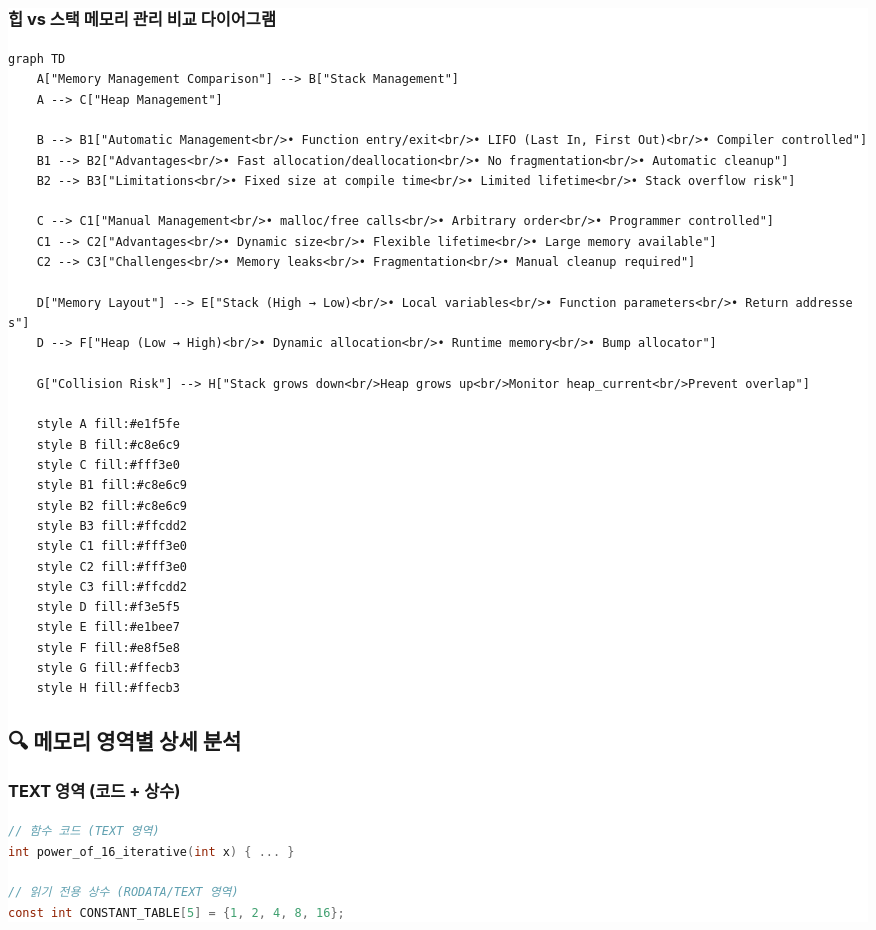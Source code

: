 ### 힙 vs 스택 메모리 관리 비교 다이어그램

```mermaid
graph TD
    A["Memory Management Comparison"] --> B["Stack Management"]
    A --> C["Heap Management"]
    
    B --> B1["Automatic Management<br/>• Function entry/exit<br/>• LIFO (Last In, First Out)<br/>• Compiler controlled"]
    B1 --> B2["Advantages<br/>• Fast allocation/deallocation<br/>• No fragmentation<br/>• Automatic cleanup"]
    B2 --> B3["Limitations<br/>• Fixed size at compile time<br/>• Limited lifetime<br/>• Stack overflow risk"]
    
    C --> C1["Manual Management<br/>• malloc/free calls<br/>• Arbitrary order<br/>• Programmer controlled"]
    C1 --> C2["Advantages<br/>• Dynamic size<br/>• Flexible lifetime<br/>• Large memory available"]
    C2 --> C3["Challenges<br/>• Memory leaks<br/>• Fragmentation<br/>• Manual cleanup required"]
    
    D["Memory Layout"] --> E["Stack (High → Low)<br/>• Local variables<br/>• Function parameters<br/>• Return addresses"]
    D --> F["Heap (Low → High)<br/>• Dynamic allocation<br/>• Runtime memory<br/>• Bump allocator"]
    
    G["Collision Risk"] --> H["Stack grows down<br/>Heap grows up<br/>Monitor heap_current<br/>Prevent overlap"]
    
    style A fill:#e1f5fe
    style B fill:#c8e6c9
    style C fill:#fff3e0
    style B1 fill:#c8e6c9
    style B2 fill:#c8e6c9
    style B3 fill:#ffcdd2
    style C1 fill:#fff3e0
    style C2 fill:#fff3e0
    style C3 fill:#ffcdd2
    style D fill:#f3e5f5
    style E fill:#e1bee7
    style F fill:#e8f5e8
    style G fill:#ffecb3
    style H fill:#ffecb3
```

## 🔍 메모리 영역별 상세 분석

### TEXT 영역 (코드 + 상수)
```c
// 함수 코드 (TEXT 영역)
int power_of_16_iterative(int x) { ... }

// 읽기 전용 상수 (RODATA/TEXT 영역)
const int CONSTANT_TABLE[5] = {1, 2, 4, 8, 16};
```
